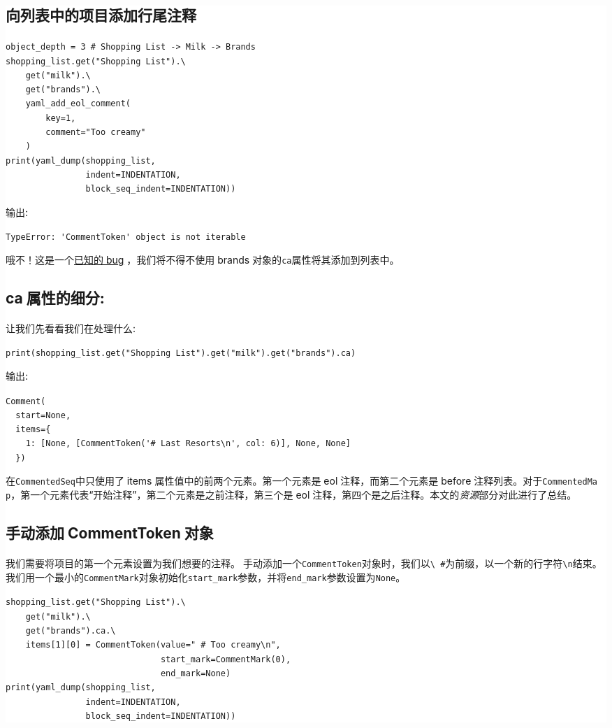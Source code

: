 ## 向列表中的项目添加行尾注释

```
object_depth = 3 # Shopping List -> Milk -> Brands
shopping_list.get("Shopping List").\
    get("milk").\
    get("brands").\
    yaml_add_eol_comment(
        key=1, 
        comment="Too creamy"
    )
print(yaml_dump(shopping_list, 
                indent=INDENTATION, 
                block_seq_indent=INDENTATION))
```

输出:

```
TypeError: 'CommentToken' object is not iterable
```

哦不！这是一个[已知的 bug](https://sourceforge.net/p/ruamel-yaml/tickets/404/) ，我们将不得不使用 brands 对象的`ca`属性将其添加到列表中。

## ca 属性的细分:

让我们先看看我们在处理什么:

```
print(shopping_list.get("Shopping List").get("milk").get("brands").ca)
```

输出:

```
Comment(
  start=None,
  items={
    1: [None, [CommentToken('# Last Resorts\n', col: 6)], None, None]
  })
```

在`CommentedSeq`中只使用了 items 属性值中的前两个元素。第一个元素是 eol 注释，而第二个元素是 before 注释列表。对于`CommentedMap`，第一个元素代表“开始注释”，第二个元素是之前注释，第三个是 eol 注释，第四个是之后注释。本文的*资源*部分对此进行了总结。

## 手动添加 CommentToken 对象

我们需要将项目的第一个元素设置为我们想要的注释。
手动添加一个`CommentToken`对象时，我们以`\ #`为前缀，以一个新的行字符`\n`结束。
我们用一个最小的`CommentMark`对象初始化`start_mark`参数，并将`end_mark`参数设置为`None`。

```
shopping_list.get("Shopping List").\
    get("milk").\
    get("brands").ca.\
    items[1][0] = CommentToken(value=" # Too creamy\n",
                               start_mark=CommentMark(0),
                               end_mark=None)
print(yaml_dump(shopping_list, 
                indent=INDENTATION, 
                block_seq_indent=INDENTATION))
```

